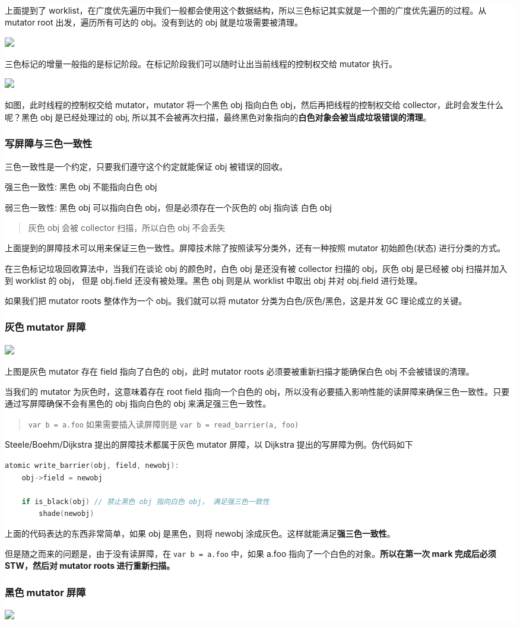 上面提到了 worklist，在广度优先遍历中我们一般都会使用这个数据结构，所以三色标记其实就是一个图的广度优先遍历的过程。从 mutator root 出发，遍历所有可达的 obj。没有到达的 obj 就是垃圾需要被清理。

![](https://raw.githubusercontent.com/weiwenhao/pictures/main/20250227182302953.png)

三色标记的增量一般指的是标记阶段。在标记阶段我们可以随时让出当前线程的控制权交给 mutator 执行。

![](https://raw.githubusercontent.com/weiwenhao/pictures/main/20250227182558745.png)

如图，此时线程的控制权交给 mutator，mutator 将一个黑色 obj 指向白色 obj，然后再把线程的控制权交给 collector，此时会发生什么呢？黑色 obj 是已经处理过的 obj, 所以其不会被再次扫描，最终黑色对象指向的**白色对象会被当成垃圾错误的清理**。

### 写屏障与三色一致性

三色一致性是一个约定，只要我们遵守这个约定就能保证 obj 被错误的回收。

强三色一致性: 黑色 obj 不能指向白色 obj

弱三色一致性: 黑色 obj 可以指向白色 obj，但是必须存在一个灰色的 obj 指向该 白色 obj

> 灰色 obj 会被 collector 扫描，所以白色 obj 不会丢失

上面提到的屏障技术可以用来保证三色一致性。屏障技术除了按照读写分类外，还有一种按照 mutator 初始颜色(状态) 进行分类的方式。

在三色标记垃圾回收算法中，当我们在谈论 obj 的颜色时，白色 obj 是还没有被 collector 扫描的 obj，灰色 obj 是已经被 obj 扫描并加入到 worklist 的 obj， 但是 obj.field 还没有被处理。黑色 obj 则是从 worklist 中取出 obj 并对 obj.field 进行处理。

如果我们把 mutator roots 整体作为一个 obj。我们就可以将 mutator 分类为白色/灰色/黑色，这是并发 GC 理论成立的关键。

### 灰色 mutator 屏障

![](https://raw.githubusercontent.com/weiwenhao/pictures/main/20250227183012395.png)

上图是灰色 mutator 存在 field 指向了白色的 obj，此时 mutator roots 必须要被重新扫描才能确保白色 obj 不会被错误的清理。

当我们的 mutator 为灰色时，这意味着存在 root field 指向一个白色的 obj，所以没有必要插入影响性能的读屏障来确保三色一致性。只要通过写屏障确保不会有黑色的 obj 指向白色的 obj 来满足强三色一致性。

> `var b = a.foo` 如果需要插入读屏障则是 `var b = read_barrier(a, foo)`

Steele/Boehm/Dijkstra 提出的屏障技术都属于灰色 mutator 屏障，以 Dijkstra 提出的写屏障为例。伪代码如下

```c
atomic write_barrier(obj, field, newobj):
	obj->field = newobj
	
	if is_black(obj) // 禁止黑色 obj 指向白色 obj， 满足强三色一致性
		shade(newobj)
```

上面的代码表达的东西非常简单，如果 obj 是黑色，则将 newobj 涂成灰色。这样就能满足**强三色一致性**。

但是随之而来的问题是，由于没有读屏障，在 `var b = a.foo` 中，如果 a.foo 指向了一个白色的对象。**所以在第一次 mark 完成后必须 STW，然后对 mutator roots 进行重新扫描。**

### 黑色 mutator 屏障

![](https://raw.githubusercontent.com/weiwenhao/pictures/main/20250227182924763.png)
